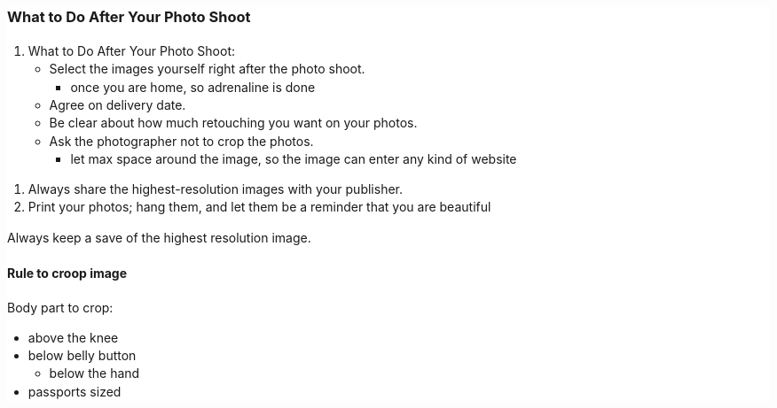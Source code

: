 
### What to Do After Your Photo Shoot
1) What to Do After Your Photo Shoot: 
	- Select the images yourself right after the photo shoot. 
		- once you are home, so adrenaline is done
	- Agree on delivery date. 
	- Be clear about how much retouching you want on your photos. 
	 - Ask the photographer not to crop the photos. 
		 - let max space around the image, so the image can enter any kind of website
1.  Always share the highest-resolution images with your publisher.
2. Print your photos; hang them, and let them be a reminder that you are beautiful

Always keep a save of the highest resolution image.

#### Rule to croop image
Body part to crop:
- above the knee
- below belly button
	- below the hand
- passports sized